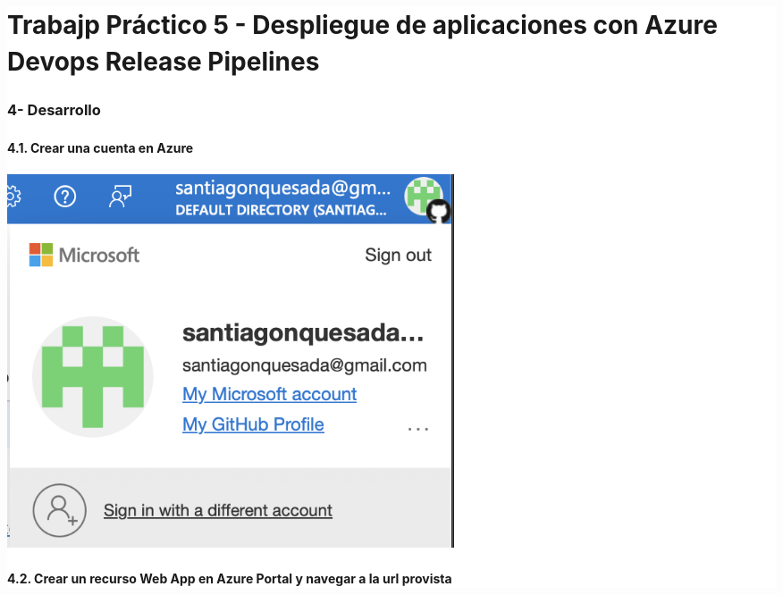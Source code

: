 # Trabajp Práctico 5 - Despliegue de aplicaciones con Azure Devops Release Pipelines

### 4- Desarrollo

#### 4.1. Crear una cuenta en Azure

<img src="./images/image.png" width="500"/>

#### 4.2. Crear un recurso Web App en Azure Portal y navegar a la url provista
